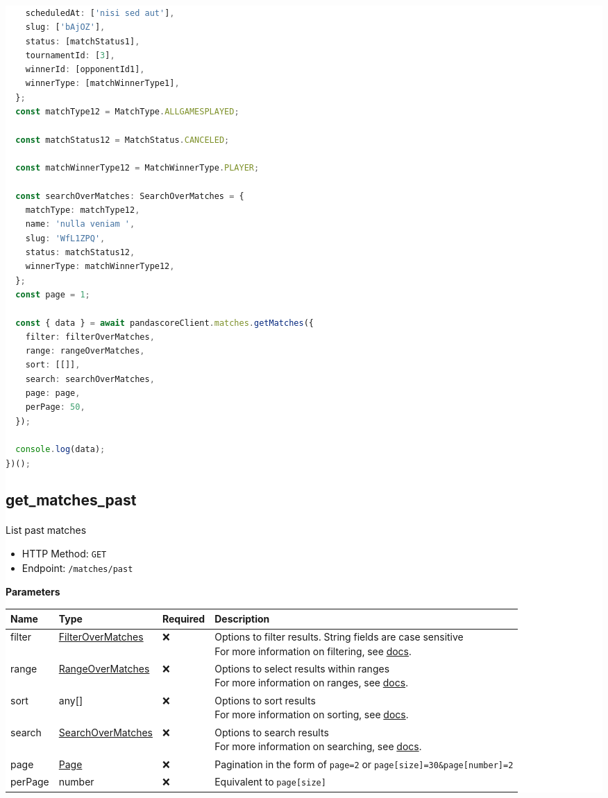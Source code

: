 ```typescript
    scheduledAt: ['nisi sed aut'],
    slug: ['bAjOZ'],
    status: [matchStatus1],
    tournamentId: [3],
    winnerId: [opponentId1],
    winnerType: [matchWinnerType1],
  };
  const matchType12 = MatchType.ALLGAMESPLAYED;

  const matchStatus12 = MatchStatus.CANCELED;

  const matchWinnerType12 = MatchWinnerType.PLAYER;

  const searchOverMatches: SearchOverMatches = {
    matchType: matchType12,
    name: 'nulla veniam ',
    slug: 'WfL1ZPQ',
    status: matchStatus12,
    winnerType: matchWinnerType12,
  };
  const page = 1;

  const { data } = await pandascoreClient.matches.getMatches({
    filter: filterOverMatches,
    range: rangeOverMatches,
    sort: [[]],
    search: searchOverMatches,
    page: page,
    perPage: 50,
  });

  console.log(data);
})();
```

## get_matches_past

List past matches

- HTTP Method: `GET`
- Endpoint: `/matches/past`

**Parameters**

| Name    | Type                                                | Required | Description                                                                                                                                         |
| :------ | :-------------------------------------------------- | :------- | :-------------------------------------------------------------------------------------------------------------------------------------------------- |
| filter  | [FilterOverMatches](../models/FilterOverMatches.md) | ❌       | Options to filter results. String fields are case sensitive <br/>For more information on filtering, see [docs](/docs/filtering-and-sorting#filter). |
| range   | [RangeOverMatches](../models/RangeOverMatches.md)   | ❌       | Options to select results within ranges <br/>For more information on ranges, see [docs](/docs/filtering-and-sorting#range).                         |
| sort    | any[]                                               | ❌       | Options to sort results <br/>For more information on sorting, see [docs](/docs/filtering-and-sorting#sort).                                         |
| search  | [SearchOverMatches](../models/SearchOverMatches.md) | ❌       | Options to search results <br/>For more information on searching, see [docs](/docs/filtering-and-sorting#search).                                   |
| page    | [Page](../models/Page.md)                           | ❌       | Pagination in the form of `page=2` or `page[size]=30&page[number]=2`                                                                                |
| perPage | number                                              | ❌       | Equivalent to `page[size]`                                                                                                                          |
